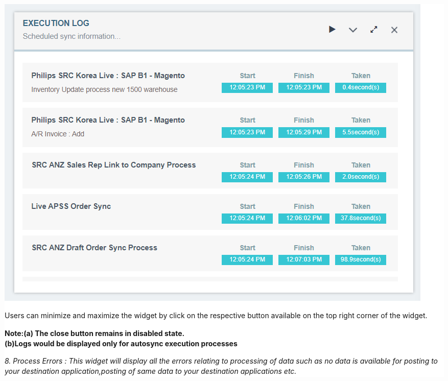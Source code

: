 ![ExecutionLog_Dashboard.png](/staticfiles/root/media/ExecutionLog_Dashboard.png)

Users can minimize and maximize the widget by click on the respective button available on the top right corner of the widget.  
     
**Note:(a) The close button remains in disabled state.  
       (b)Logs would be displayed only for autosync execution processes** 

*8. Process Errors : This widget will display all the errors relating to processing of data such as no data is available for posting to your destination application,posting of same data to your destination applications etc.*   
